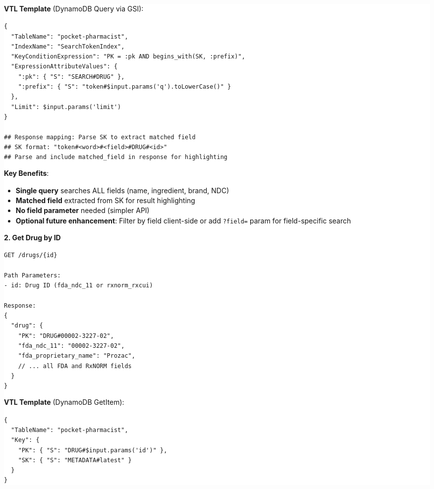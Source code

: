 **VTL Template** (DynamoDB Query via GSI):
```vtl
{
  "TableName": "pocket-pharmacist",
  "IndexName": "SearchTokenIndex",
  "KeyConditionExpression": "PK = :pk AND begins_with(SK, :prefix)",
  "ExpressionAttributeValues": {
    ":pk": { "S": "SEARCH#DRUG" },
    ":prefix": { "S": "token#$input.params('q').toLowerCase()" }
  },
  "Limit": $input.params('limit')
}

## Response mapping: Parse SK to extract matched field
## SK format: "token#<word>#<field>#DRUG#<id>"
## Parse and include matched_field in response for highlighting
```

**Key Benefits**:
- **Single query** searches ALL fields (name, ingredient, brand, NDC)
- **Matched field** extracted from SK for result highlighting
- **No field parameter** needed (simpler API)
- **Optional future enhancement**: Filter by field client-side or add `?field=` param for field-specific search

**2. Get Drug by ID**
```
GET /drugs/{id}

Path Parameters:
- id: Drug ID (fda_ndc_11 or rxnorm_rxcui)

Response:
{
  "drug": {
    "PK": "DRUG#00002-3227-02",
    "fda_ndc_11": "00002-3227-02",
    "fda_proprietary_name": "Prozac",
    // ... all FDA and RxNORM fields
  }
}
```

**VTL Template** (DynamoDB GetItem):
```vtl
{
  "TableName": "pocket-pharmacist",
  "Key": {
    "PK": { "S": "DRUG#$input.params('id')" },
    "SK": { "S": "METADATA#latest" }
  }
}
```
